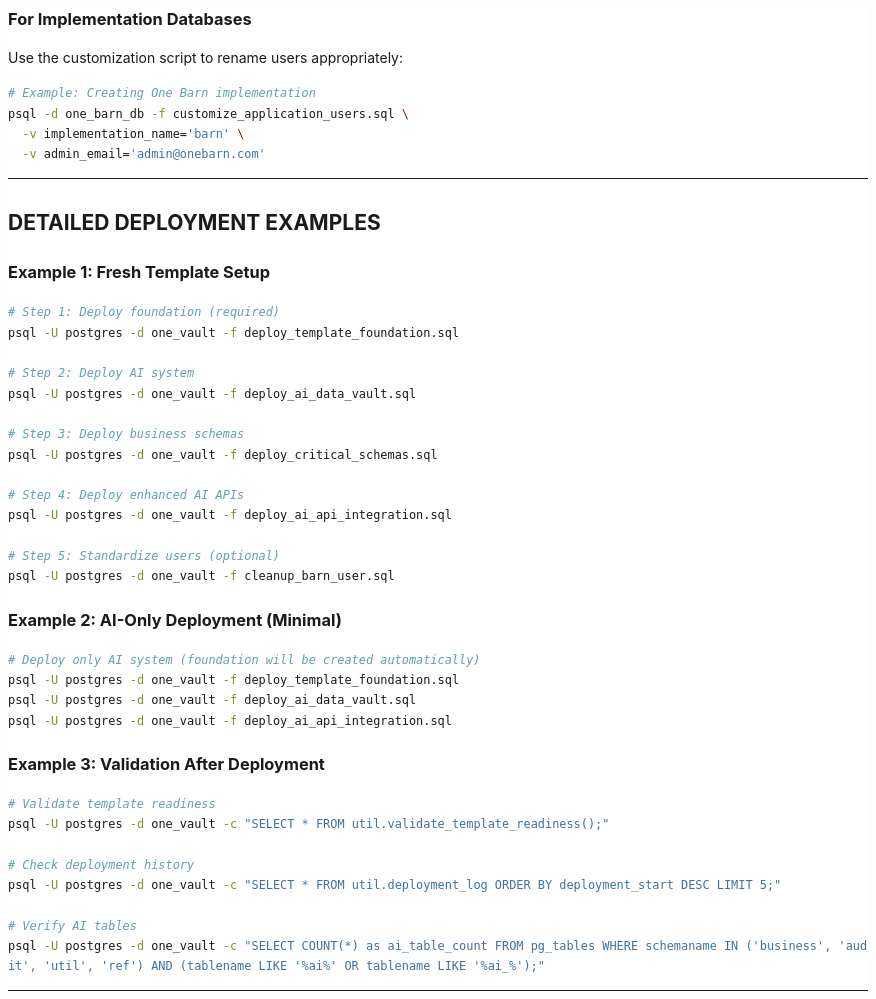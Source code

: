 ### For Implementation Databases
Use the customization script to rename users appropriately:
```bash
# Example: Creating One Barn implementation
psql -d one_barn_db -f customize_application_users.sql \
  -v implementation_name='barn' \
  -v admin_email='admin@onebarn.com'
```

---

## DETAILED DEPLOYMENT EXAMPLES

### Example 1: Fresh Template Setup
```bash
# Step 1: Deploy foundation (required)
psql -U postgres -d one_vault -f deploy_template_foundation.sql

# Step 2: Deploy AI system
psql -U postgres -d one_vault -f deploy_ai_data_vault.sql

# Step 3: Deploy business schemas
psql -U postgres -d one_vault -f deploy_critical_schemas.sql

# Step 4: Deploy enhanced AI APIs
psql -U postgres -d one_vault -f deploy_ai_api_integration.sql

# Step 5: Standardize users (optional)
psql -U postgres -d one_vault -f cleanup_barn_user.sql
```

### Example 2: AI-Only Deployment (Minimal)
```bash
# Deploy only AI system (foundation will be created automatically)
psql -U postgres -d one_vault -f deploy_template_foundation.sql
psql -U postgres -d one_vault -f deploy_ai_data_vault.sql
psql -U postgres -d one_vault -f deploy_ai_api_integration.sql
```

### Example 3: Validation After Deployment
```bash
# Validate template readiness
psql -U postgres -d one_vault -c "SELECT * FROM util.validate_template_readiness();"

# Check deployment history
psql -U postgres -d one_vault -c "SELECT * FROM util.deployment_log ORDER BY deployment_start DESC LIMIT 5;"

# Verify AI tables
psql -U postgres -d one_vault -c "SELECT COUNT(*) as ai_table_count FROM pg_tables WHERE schemaname IN ('business', 'audit', 'util', 'ref') AND (tablename LIKE '%ai%' OR tablename LIKE '%ai_%');"
```

---